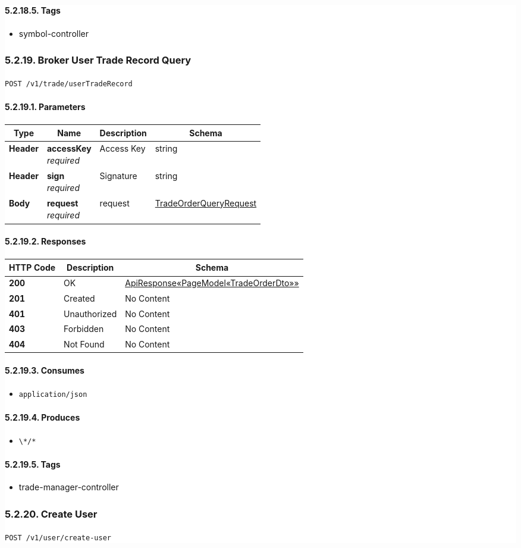 #### 5.2.18.5. Tags

* symbol-controller


<a name="getusertraderecordusingpost"></a>
### 5.2.19. Broker User Trade Record Query
```
POST /v1/trade/userTradeRecord
```


#### 5.2.19.1. Parameters

|Type|Name|Description|Schema|
|---|---|---|---|
|**Header**|**accessKey**  <br>*required*|Access Key|string|
|**Header**|**sign**  <br>*required*|Signature|string|
|**Body**|**request**  <br>*required*|request|[TradeOrderQueryRequest](#tradeorderqueryrequest)|


#### 5.2.19.2. Responses

|HTTP Code|Description|Schema|
|---|---|---|
|**200**|OK|[ApiResponse«PageModel«TradeOrderDto»»](#fb7634128e52b8535dc169001707afec)|
|**201**|Created|No Content|
|**401**|Unauthorized|No Content|
|**403**|Forbidden|No Content|
|**404**|Not Found|No Content|


#### 5.2.19.3. Consumes

* `application/json`


#### 5.2.19.4. Produces

* `\*/*`


#### 5.2.19.5. Tags

* trade-manager-controller


<a name="createuserusingpost"></a>
### 5.2.20. Create User
```
POST /v1/user/create-user
```
